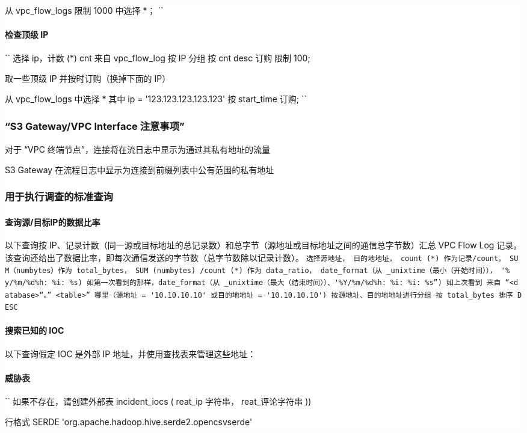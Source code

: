 从 vpc_flow_logs 限制 1000 中选择 *；
``
#### 检查顶级 IP
``
选择 ip，计数 (*) cnt
来自 vpc_flow_log
按 IP 分组
按 cnt desc 订购
限制 100;

取一些顶级 IP 并按时订购（换掉下面的 IP）

从 vpc_flow_logs 中选择 *
其中 ip = '123.123.123.123.123'
按 start_time 订购;
``

### “S3 Gateway/VPC Interface 注意事项”
对于 “VPC 终端节点”，连接将在流日志中显示为通过其私有地址的流量

S3 Gateway 在流程日志中显示为连接到前缀列表中公有范围的私有地址

### 用于执行调查的标准查询

#### 查询源/目标IP的数据比率
以下查询按 IP、记录计数（同一源或目标地址的总记录数）和总字节（源地址或目标地址之间的通信总字节数）汇总 VPC Flow Log 记录。 该查询还给出了数据比率，即每次通信发送的字节数（总字节数除以记录计数）。
``
选择源地址，
目的地地址，
count (*) 作为记录/count，
SUM（numbytes）作为 total_bytes，
SUM (numbytes) /count (*) 作为 data_ratio，
date_format（从 _unixtime（最小（开始时间）），
'%y/%m/%d%h: %i: %s) 如第一次看到的那样，date_format（从 _unixtime（最大（结束时间））、'%Y/%m/%d%h: %i: %i: %s”) 如上次看到
来自 “<database>“。” <table>”
哪里（源地址 = '10.10.10.10'
或目的地地址 = '10.10.10.10')
按源地址、目的地地址进行分组
按 total_bytes 排序 DESC
``
#### 搜索已知的 IOC
以下查询假定 IOC 是外部 IP 地址，并使用查找表来管理这些地址：

#### 威胁表
``
如果不存在，请创建外部表 incident_iocs (
reat_ip 字符串，
reat_评论字符串
))

行格式 SERDE
'org.apache.hadoop.hive.serde2.opencsvserde'
